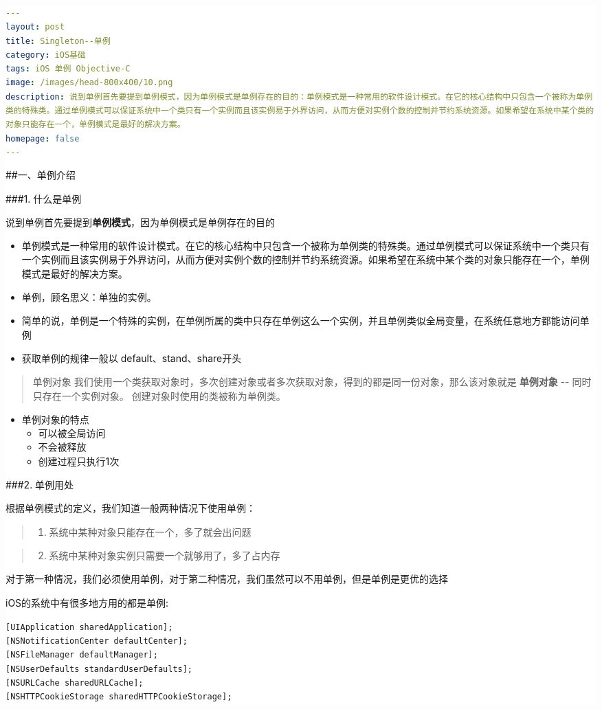 ```yaml
---
layout: post
title: Singleton--单例
category: iOS基础
tags: iOS 单例 Objective-C
image: /images/head-800x400/10.png
description: 说到单例首先要提到单例模式，因为单例模式是单例存在的目的：单例模式是一种常用的软件设计模式。在它的核心结构中只包含一个被称为单例类的特殊类。通过单例模式可以保证系统中一个类只有一个实例而且该实例易于外界访问，从而方便对实例个数的控制并节约系统资源。如果希望在系统中某个类的对象只能存在一个，单例模式是最好的解决方案。
homepage: false
---
```


##一、单例介绍

###1. 什么是单例

说到单例首先要提到**单例模式**，因为单例模式是单例存在的目的

* 单例模式是一种常用的软件设计模式。在它的核心结构中只包含一个被称为单例类的特殊类。通过单例模式可以保证系统中一个类只有一个实例而且该实例易于外界访问，从而方便对实例个数的控制并节约系统资源。如果希望在系统中某个类的对象只能存在一个，单例模式是最好的解决方案。

* 单例，顾名思义：单独的实例。

* 简单的说，单例是一个特殊的实例，在单例所属的类中只存在单例这么一个实例，并且单例类似全局变量，在系统任意地方都能访问单例

* 获取单例的规律一般以 default、stand、share开头

> 单例对象
> 我们使用一个类获取对象时，多次创建对象或者多次获取对象，得到的都是同一份对象，那么该对象就是 **单例对象** -- 同时只存在一个实例对象。
> 创建对象时使用的类被称为单例类。

* 单例对象的特点
	+ 可以被全局访问
	+ 不会被释放
	+ 创建过程只执行1次

###2. 单例用处

根据单例模式的定义，我们知道一般两种情况下使用单例：

> 1. 系统中某种对象只能存在一个，多了就会出问题

> 2. 系统中某种对象实例只需要一个就够用了，多了占内存

对于第一种情况，我们必须使用单例，对于第二种情况，我们虽然可以不用单例，但是单例是更优的选择

iOS的系统中有很多地方用的都是单例:


```objc
[UIApplication sharedApplication];
[NSNotificationCenter defaultCenter];
[NSFileManager defaultManager];
[NSUserDefaults standardUserDefaults];
[NSURLCache sharedURLCache];
[NSHTTPCookieStorage sharedHTTPCookieStorage];
```

